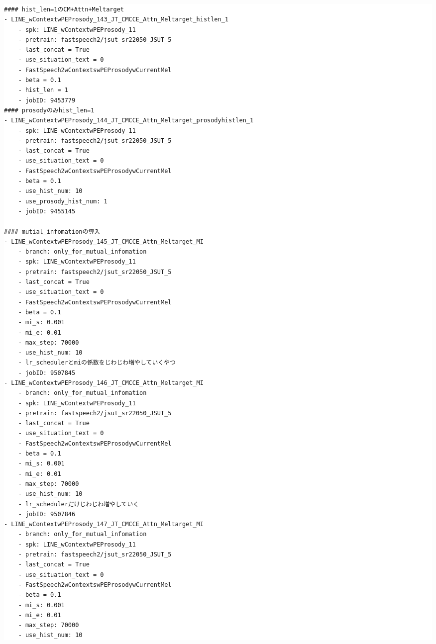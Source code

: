     #### hist_len=1のCM+Attn+Meltarget
    - LINE_wContextwPEProsody_143_JT_CMCCE_Attn_Meltarget_histlen_1
        - spk: LINE_wContextwPEProsody_11
        - pretrain: fastspeech2/jsut_sr22050_JSUT_5
        - last_concat = True
        - use_situation_text = 0
        - FastSpeech2wContextswPEProsodywCurrentMel
        - beta = 0.1
        - hist_len = 1
        - jobID: 9453779
    #### prosodyのみhist_len=1
    - LINE_wContextwPEProsody_144_JT_CMCCE_Attn_Meltarget_prosodyhistlen_1
        - spk: LINE_wContextwPEProsody_11
        - pretrain: fastspeech2/jsut_sr22050_JSUT_5
        - last_concat = True
        - use_situation_text = 0
        - FastSpeech2wContextswPEProsodywCurrentMel
        - beta = 0.1
        - use_hist_num: 10
        - use_prosody_hist_num: 1
        - jobID: 9455145
    
    #### mutial_infomationの導入
    - LINE_wContextwPEProsody_145_JT_CMCCE_Attn_Meltarget_MI
        - branch: only_for_mutual_infomation
        - spk: LINE_wContextwPEProsody_11
        - pretrain: fastspeech2/jsut_sr22050_JSUT_5
        - last_concat = True
        - use_situation_text = 0
        - FastSpeech2wContextswPEProsodywCurrentMel
        - beta = 0.1
        - mi_s: 0.001
        - mi_e: 0.01
        - max_step: 70000
        - use_hist_num: 10
        - lr_schedulerとmiの係数をじわじわ増やしていくやつ
        - jobID: 9507845
    - LINE_wContextwPEProsody_146_JT_CMCCE_Attn_Meltarget_MI
        - branch: only_for_mutual_infomation
        - spk: LINE_wContextwPEProsody_11
        - pretrain: fastspeech2/jsut_sr22050_JSUT_5
        - last_concat = True
        - use_situation_text = 0
        - FastSpeech2wContextswPEProsodywCurrentMel
        - beta = 0.1
        - mi_s: 0.001
        - mi_e: 0.01
        - max_step: 70000
        - use_hist_num: 10
        - lr_schedulerだけじわじわ増やしていく
        - jobID: 9507846
    - LINE_wContextwPEProsody_147_JT_CMCCE_Attn_Meltarget_MI
        - branch: only_for_mutual_infomation
        - spk: LINE_wContextwPEProsody_11
        - pretrain: fastspeech2/jsut_sr22050_JSUT_5
        - last_concat = True
        - use_situation_text = 0
        - FastSpeech2wContextswPEProsodywCurrentMel
        - beta = 0.1
        - mi_s: 0.001
        - mi_e: 0.01
        - max_step: 70000
        - use_hist_num: 10